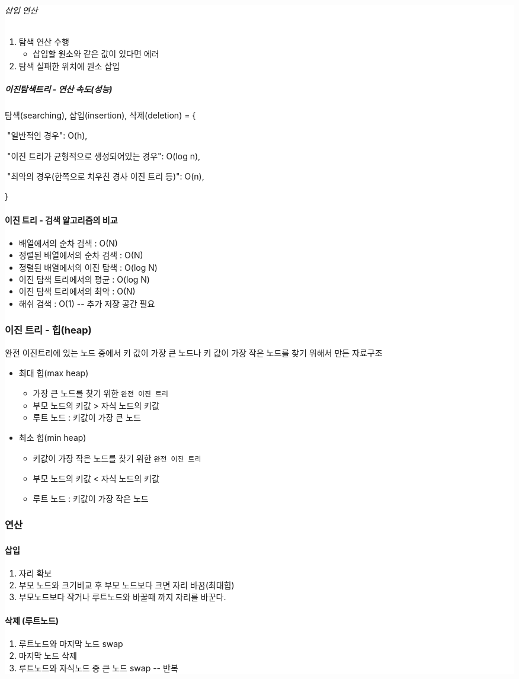 ###### 삽입 연산

1. 탐색 연산 수행
   - 삽입할 원소와 같은 값이 있다면 에러
2. 탐색 실패한 위치에 원소 삽입

##### 이진탐색트리 - 연산 속도(성능)

탐색(searching), 삽입(insertion), 삭제(deletion) = {

​	"일반적인 경우": O(h),

​	"이진 트리가 균형적으로 생성되어있는 경우": O(log n),

​	"최악의 경우(한쪽으로 치우친 경사 이진 트리 등)": O(n),

}

#### 이진 트리 - 검색 알고리즘의 비교

- 배열에서의 순차 검색 : O(N)
- 정렬된 배열에서의 순차 검색 : O(N)
- 정렬된 배열에서의 이진 탐색 : O(log N)
- 이진 탐색 트리에서의 평균 : O(log N)
- 이진 탐색 트리에서의 최악 : O(N)
- 해쉬 검색 : O(1) -- 추가 저장 공간 필요

### 이진 트리 - 힙(heap)

완전 이진트리에 있는 노드 중에서 키 값이 가장 큰 노드나 키 값이 가장 작은 노드를 찾기 위해서 만든 자료구조

- 최대 힙(max heap)
  - 가장 큰 노드를 찾기 위한 `완전 이진 트리`
  - 부모 노드의 키값 > 자식 노드의 키값
  - 루트 노드 : 키값이 가장 큰 노드
- 최소 힙(min heap)

  - 키값이 가장 작은 노드를 찾기 위한 `완전 이진 트리`

  - 부모 노드의 키값 < 자식 노드의 키값
  - 루트 노드 : 키값이 가장 작은 노드

### 연산

#### 삽입

1. 자리 확보
2. 부모 노드와 크기비교 후 부모 노드보다 크면 자리 바꿈(최대힙)
3. 부모노드보다 작거나 루트노드와 바꿀때 까지 자리를 바꾼다.

#### 삭제 (루트노드)

1. 루트노드와 마지막 노드 swap
2. 마지막 노드 삭제
3. 루트노드와 자식노드 중 큰 노드 swap -- 반복

